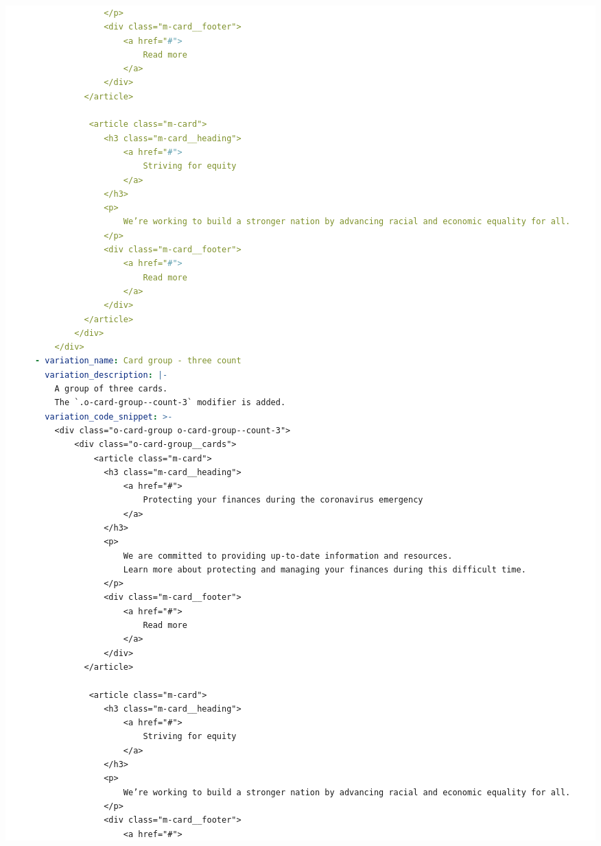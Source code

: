 ```yaml
                    </p>
                    <div class="m-card__footer">
                        <a href="#">
                            Read more
                        </a>
                    </div>
                </article>

                 <article class="m-card">
                    <h3 class="m-card__heading">
                        <a href="#">
                            Striving for equity
                        </a>
                    </h3>
                    <p>
                        We’re working to build a stronger nation by advancing racial and economic equality for all.
                    </p>
                    <div class="m-card__footer">
                        <a href="#">
                            Read more
                        </a>
                    </div>
                </article>
              </div>
          </div>
      - variation_name: Card group - three count
        variation_description: |-
          A group of three cards.
          The `.o-card-group--count-3` modifier is added.
        variation_code_snippet: >-
          <div class="o-card-group o-card-group--count-3">
              <div class="o-card-group__cards">
                  <article class="m-card">
                    <h3 class="m-card__heading">
                        <a href="#">
                            Protecting your finances during the coronavirus emergency
                        </a>
                    </h3>
                    <p>
                        We are committed to providing up-to-date information and resources.
                        Learn more about protecting and managing your finances during this difficult time.
                    </p>
                    <div class="m-card__footer">
                        <a href="#">
                            Read more
                        </a>
                    </div>
                </article>

                 <article class="m-card">
                    <h3 class="m-card__heading">
                        <a href="#">
                            Striving for equity
                        </a>
                    </h3>
                    <p>
                        We’re working to build a stronger nation by advancing racial and economic equality for all.
                    </p>
                    <div class="m-card__footer">
                        <a href="#">
```